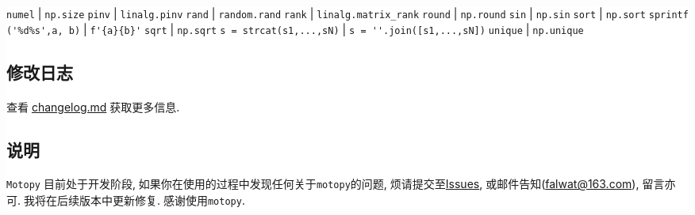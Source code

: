 `numel` | `np.size`
`pinv` | `linalg.pinv`
`rand` | `random.rand`
`rank` | `linalg.matrix_rank`
`round` | `np.round`
`sin` | `np.sin`
`sort` | `np.sort`
`sprintf('%d%s',a, b)` | `f'{a}{b}'`
`sqrt` | `np.sqrt`
`s = strcat(s1,...,sN)` | `s = ''.join([s1,...,sN])`
`unique` | `np.unique`

## 修改日志

查看 [changelog.md](https://github.com/falwat/motopy/blob/main/changelog.md) 获取更多信息.

## 说明
`Motopy` 目前处于开发阶段, 如果你在使用的过程中发现任何关于`motopy`的问题, 烦请提交至[Issues](https://github.com/falwat/motopy/issues), 或邮件告知(falwat@163.com), 留言亦可. 我将在后续版本中更新修复. 感谢使用`motopy`. 

 